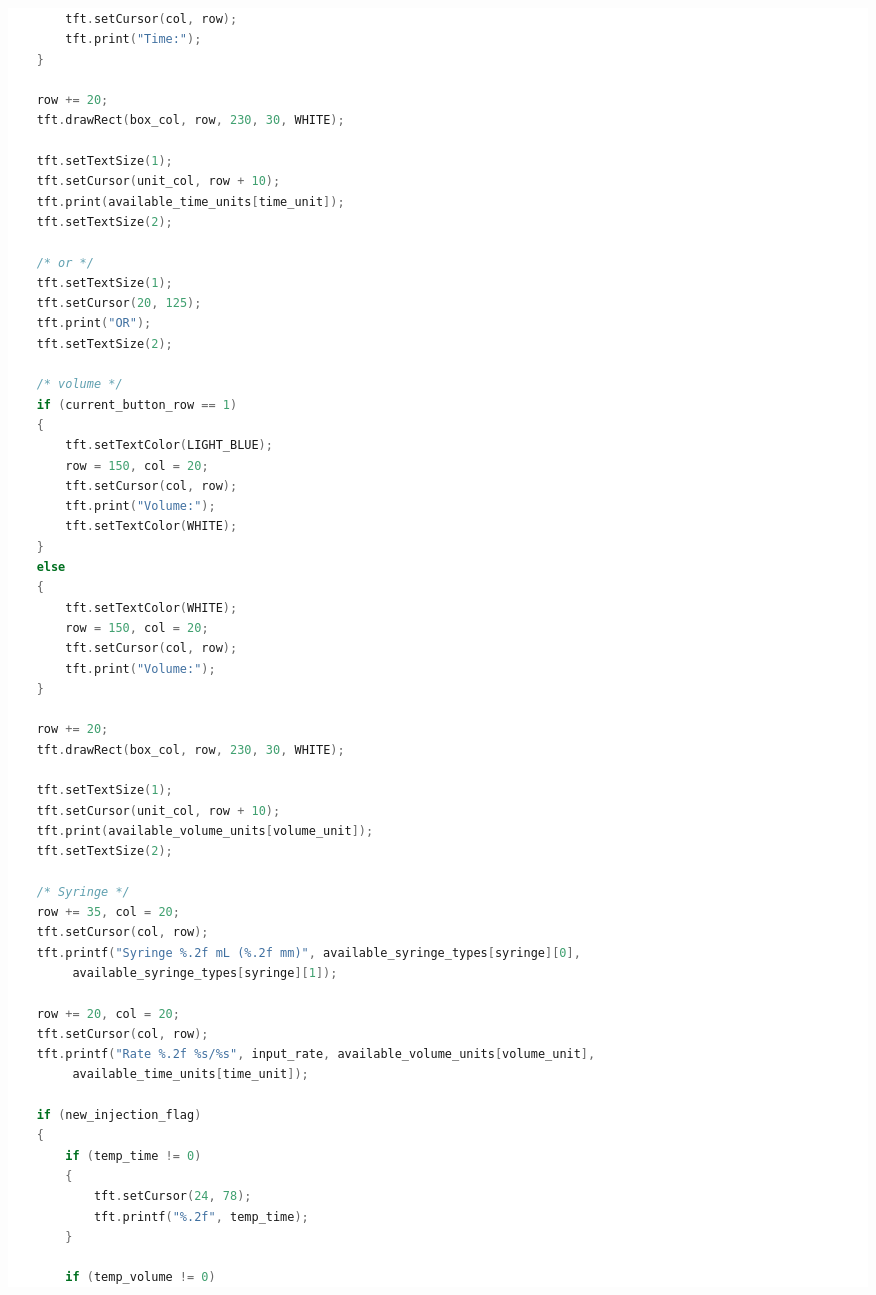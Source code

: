 ``` cpp
        tft.setCursor(col, row);
        tft.print("Time:");
    }

    row += 20;
    tft.drawRect(box_col, row, 230, 30, WHITE);

    tft.setTextSize(1);
    tft.setCursor(unit_col, row + 10);
    tft.print(available_time_units[time_unit]);
    tft.setTextSize(2);

    /* or */
    tft.setTextSize(1);
    tft.setCursor(20, 125);
    tft.print("OR");
    tft.setTextSize(2);

    /* volume */
    if (current_button_row == 1)
    {
        tft.setTextColor(LIGHT_BLUE);
        row = 150, col = 20;
        tft.setCursor(col, row);
        tft.print("Volume:");
        tft.setTextColor(WHITE);
    }
    else
    {
        tft.setTextColor(WHITE);
        row = 150, col = 20;
        tft.setCursor(col, row);
        tft.print("Volume:");
    }

    row += 20;
    tft.drawRect(box_col, row, 230, 30, WHITE);

    tft.setTextSize(1);
    tft.setCursor(unit_col, row + 10);
    tft.print(available_volume_units[volume_unit]);
    tft.setTextSize(2);

    /* Syringe */
    row += 35, col = 20;
    tft.setCursor(col, row);
    tft.printf("Syringe %.2f mL (%.2f mm)", available_syringe_types[syringe][0],
         available_syringe_types[syringe][1]);

    row += 20, col = 20;
    tft.setCursor(col, row);
    tft.printf("Rate %.2f %s/%s", input_rate, available_volume_units[volume_unit],
         available_time_units[time_unit]);

    if (new_injection_flag)
    {
        if (temp_time != 0)
        {
            tft.setCursor(24, 78);
            tft.printf("%.2f", temp_time);
        }

        if (temp_volume != 0)
```